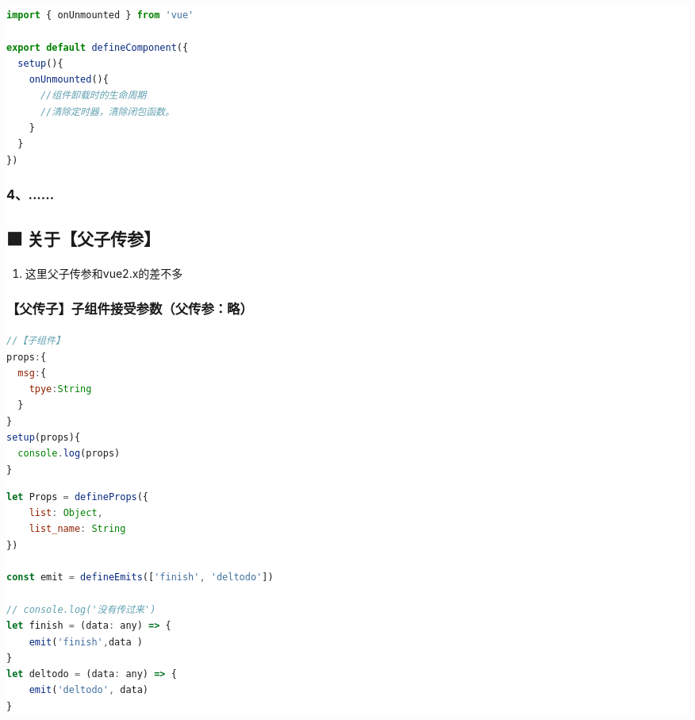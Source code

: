 ```javascript
import { onUnmounted } from 'vue'

export default defineComponent({
  setup(){
    onUnmounted(){
      //组件卸载时的生命周期
      //清除定时器，清除闭包函数。
    }
  }
})
```
### 4、...... 
## 🟩 关于【父子传参】

1. 这里父子传参和vue2.x的差不多
### 【父传子】子组件接受参数（父传参：略）
```js
//【子组件】
props:{
  msg:{
    tpye:String
  }
}
setup(props){
  console.log(props)
}
```

```js
let Props = defineProps({
    list: Object,
    list_name: String
})

const emit = defineEmits(['finish', 'deltodo'])

// console.log('没有传过来')
let finish = (data: any) => {
    emit('finish',data )
}
let deltodo = (data: any) => {
    emit('deltodo', data)
}
```